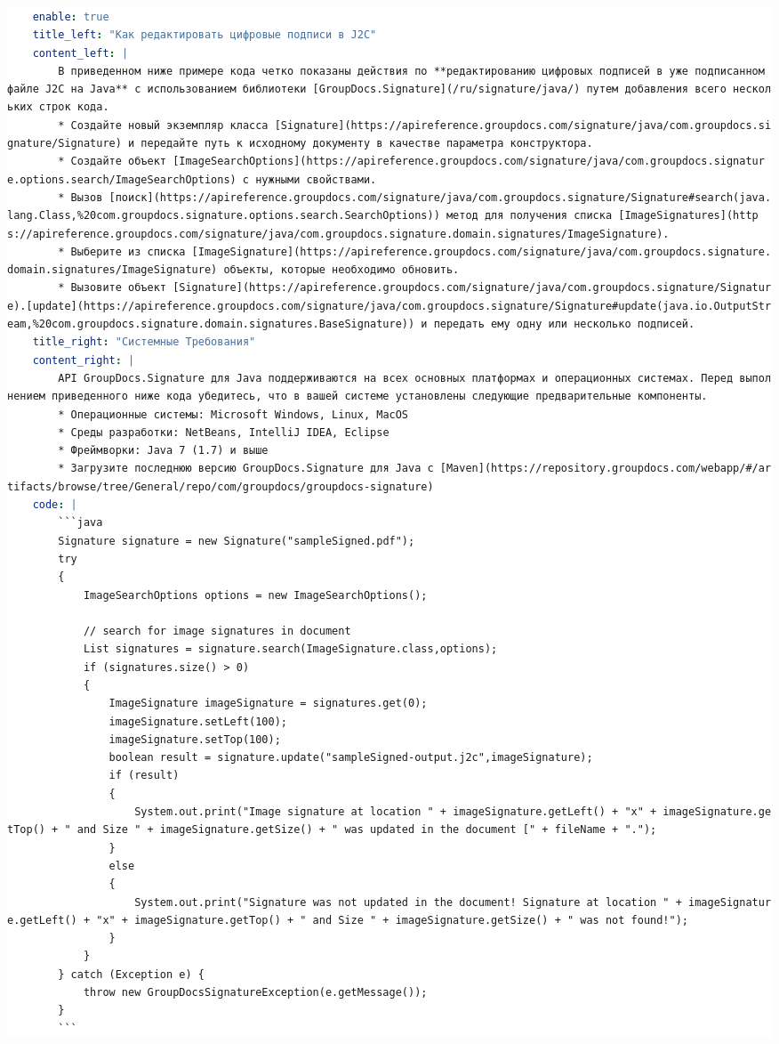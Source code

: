 ```yaml
    enable: true
    title_left: "Как редактировать цифровые подписи в J2C"
    content_left: |
        В приведенном ниже примере кода четко показаны действия по **редактированию цифровых подписей в уже подписанном файле J2C на Java** с использованием библиотеки [GroupDocs.Signature](/ru/signature/java/) путем добавления всего нескольких строк кода.
        * Создайте новый экземпляр класса [Signature](https://apireference.groupdocs.com/signature/java/com.groupdocs.signature/Signature) и передайте путь к исходному документу в качестве параметра конструктора.
        * Создайте объект [ImageSearchOptions](https://apireference.groupdocs.com/signature/java/com.groupdocs.signature.options.search/ImageSearchOptions) с нужными свойствами.
        * Вызов [поиск](https://apireference.groupdocs.com/signature/java/com.groupdocs.signature/Signature#search(java.lang.Class,%20com.groupdocs.signature.options.search.SearchOptions)) метод для получения списка [ImageSignatures](https://apireference.groupdocs.com/signature/java/com.groupdocs.signature.domain.signatures/ImageSignature).
        * Выберите из списка [ImageSignature](https://apireference.groupdocs.com/signature/java/com.groupdocs.signature.domain.signatures/ImageSignature) объекты, которые необходимо обновить.
        * Вызовите объект [Signature](https://apireference.groupdocs.com/signature/java/com.groupdocs.signature/Signature).[update](https://apireference.groupdocs.com/signature/java/com.groupdocs.signature/Signature#update(java.io.OutputStream,%20com.groupdocs.signature.domain.signatures.BaseSignature)) и передать ему одну или несколько подписей.
    title_right: "Системные Требования"
    content_right: |
        API GroupDocs.Signature для Java поддерживаются на всех основных платформах и операционных системах. Перед выполнением приведенного ниже кода убедитесь, что в вашей системе установлены следующие предварительные компоненты.
        * Операционные системы: Microsoft Windows, Linux, MacOS
        * Среды разработки: NetBeans, IntelliJ IDEA, Eclipse
        * Фреймворки: Java 7 (1.7) и выше
        * Загрузите последнюю версию GroupDocs.Signature для Java с [Maven](https://repository.groupdocs.com/webapp/#/artifacts/browse/tree/General/repo/com/groupdocs/groupdocs-signature)
    code: |
        ```java
        Signature signature = new Signature("sampleSigned.pdf");
        try 
        {
            ImageSearchOptions options = new ImageSearchOptions();
        
            // search for image signatures in document
            List signatures = signature.search(ImageSignature.class,options);
            if (signatures.size() > 0)
            {
                ImageSignature imageSignature = signatures.get(0);
                imageSignature.setLeft(100);
                imageSignature.setTop(100);
                boolean result = signature.update("sampleSigned-output.j2c",imageSignature);
                if (result)
                {
                    System.out.print("Image signature at location " + imageSignature.getLeft() + "x" + imageSignature.getTop() + " and Size " + imageSignature.getSize() + " was updated in the document [" + fileName + ".");
                }
                else
                {
                    System.out.print("Signature was not updated in the document! Signature at location " + imageSignature.getLeft() + "x" + imageSignature.getTop() + " and Size " + imageSignature.getSize() + " was not found!");
                }
            }
        } catch (Exception e) {
            throw new GroupDocsSignatureException(e.getMessage());
        }
        ```
```